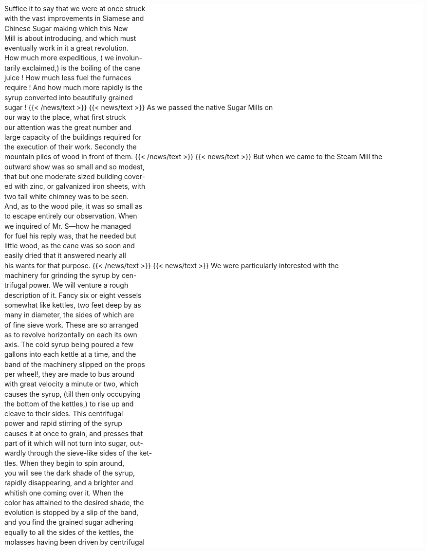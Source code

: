 Suffice it to say that we were at once struck<br/>
with the vast improvements in Siamese and<br/>
Chinese Sugar making which this New<br/>
Mill is about introducing, and which must<br/>
eventually work in it a great revolution.<br/>
How much more expeditious, ( we involun-<br/>
tarily exclaimed,) is the boiling of the cane<br/>
juice ! How much less fuel the furnaces<br/>
require ! And how much more rapidly is the<br/>
syrup converted into beautifully grained<br/>
sugar !
{{< /news/text >}}
{{< news/text >}}
As we passed the native Sugar Mills on<br/>
our way to the place, what first struck<br/>
our attention was the great number and<br/>
large capacity of the buildings required for<br/>
the execution of their work. Secondly the<br/>
mountain piles of wood in front of them.
{{< /news/text >}}
{{< news/text >}}
But when we came to the Steam Mill the<br/>
outward show was so small and so modest,<br/>
that but one moderate sized building cover-<br/>
ed with zinc, or galvanized iron sheets, with<br/>
two tall white chimney was to be seen.<br/>
And, as to the wood pile, it was so small as<br/>
to escape entirely our observation. When<br/>
we inquired of Mr. S—how he managed<br/>
for fuel his reply was, that he needed but<br/>
little wood, as the cane was so soon and<br/>
easily dried that it answered nearly all<br/>
his wants for that purpose.
{{< /news/text >}}
{{< news/text >}}
We were particularly interested with the<br/>
machinery for grinding the syrup by cen-<br/>
trifugal power. We will venture a rough<br/>
description of it. Fancy six or eight vessels<br/>
somewhat like kettles, two feet deep by as<br/>
many in diameter, the sides of which are<br/>
of fine sieve work. These are so arranged<br/>
as to revolve horizontally on each its own<br/>
axis. The cold syrup being poured a few<br/>
gallons into each kettle at a time, and the<br/>
band of the machinery slipped on the props<br/>
per wheel!, they are made to bus around<br/>
with great velocity a minute or two, which<br/>
causes the syrup, (till then only occupying<br/>
the bottom of the kettles,) to rise up and<br/>
cleave to their sides. This centrifugal<br/>
power and rapid stirring of the syrup<br/>
causes it at once to grain, and presses that<br/>
part of it which will not turn into sugar, out-<br/>
wardly through the sieve-like sides of the ket-<br/>
tles. When they begin to spin around,<br/>
you will see the dark shade of the syrup,<br/>
rapidly disappearing, and a brighter and<br/>
whitish one coming over it. When the<br/>
color has attained to the desired shade, the<br/>
evolution is stopped by a slip of the band,<br/>
and you find the grained sugar adhering<br/>
equally to all the sides of the kettles, the<br/>
molasses having been driven by centrifugal<br/>
